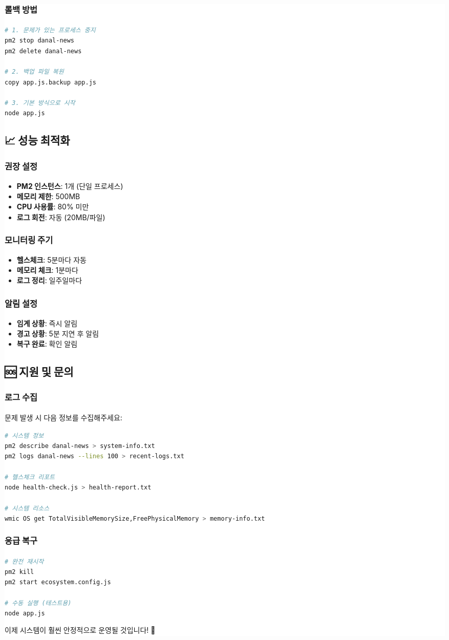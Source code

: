 ### 롤백 방법
```bash
# 1. 문제가 있는 프로세스 중지
pm2 stop danal-news
pm2 delete danal-news

# 2. 백업 파일 복원
copy app.js.backup app.js

# 3. 기본 방식으로 시작
node app.js
```

## 📈 성능 최적화

### 권장 설정
- **PM2 인스턴스**: 1개 (단일 프로세스)
- **메모리 제한**: 500MB
- **CPU 사용률**: 80% 미만
- **로그 회전**: 자동 (20MB/파일)

### 모니터링 주기
- **헬스체크**: 5분마다 자동
- **메모리 체크**: 1분마다
- **로그 정리**: 일주일마다

### 알림 설정
- **임계 상황**: 즉시 알림
- **경고 상황**: 5분 지연 후 알림
- **복구 완료**: 확인 알림

## 🆘 지원 및 문의

### 로그 수집
문제 발생 시 다음 정보를 수집해주세요:

```bash
# 시스템 정보
pm2 describe danal-news > system-info.txt
pm2 logs danal-news --lines 100 > recent-logs.txt

# 헬스체크 리포트
node health-check.js > health-report.txt

# 시스템 리소스
wmic OS get TotalVisibleMemorySize,FreePhysicalMemory > memory-info.txt
```

### 응급 복구
```bash
# 완전 재시작
pm2 kill
pm2 start ecosystem.config.js

# 수동 실행 (테스트용)
node app.js
```

이제 시스템이 훨씬 안정적으로 운영될 것입니다! 🎉